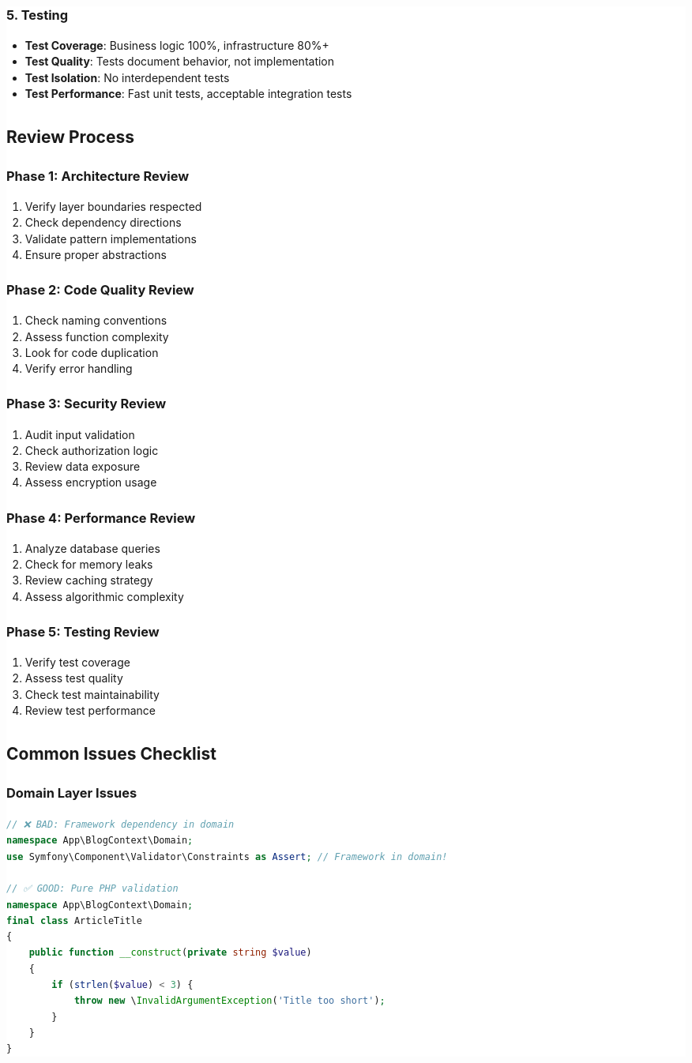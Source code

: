### 5. Testing
- **Test Coverage**: Business logic 100%, infrastructure 80%+
- **Test Quality**: Tests document behavior, not implementation
- **Test Isolation**: No interdependent tests
- **Test Performance**: Fast unit tests, acceptable integration tests

## Review Process

### Phase 1: Architecture Review
1. Verify layer boundaries respected
2. Check dependency directions
3. Validate pattern implementations
4. Ensure proper abstractions

### Phase 2: Code Quality Review
1. Check naming conventions
2. Assess function complexity
3. Look for code duplication
4. Verify error handling

### Phase 3: Security Review
1. Audit input validation
2. Check authorization logic
3. Review data exposure
4. Assess encryption usage

### Phase 4: Performance Review
1. Analyze database queries
2. Check for memory leaks
3. Review caching strategy
4. Assess algorithmic complexity

### Phase 5: Testing Review
1. Verify test coverage
2. Assess test quality
3. Check test maintainability
4. Review test performance

## Common Issues Checklist

### Domain Layer Issues
```php
// ❌ BAD: Framework dependency in domain
namespace App\BlogContext\Domain;
use Symfony\Component\Validator\Constraints as Assert; // Framework in domain!

// ✅ GOOD: Pure PHP validation
namespace App\BlogContext\Domain;
final class ArticleTitle
{
    public function __construct(private string $value)
    {
        if (strlen($value) < 3) {
            throw new \InvalidArgumentException('Title too short');
        }
    }
}
```
